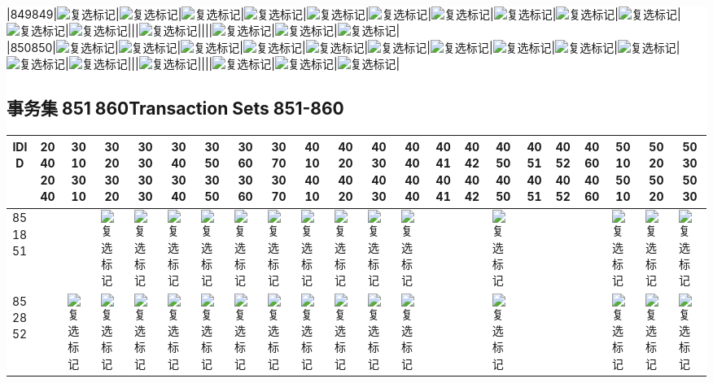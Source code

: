 |<span data-ttu-id="8dcaf-1055">849</span><span class="sxs-lookup"><span data-stu-id="8dcaf-1055">849</span></span>|![复选标记](../core/media/checkmark.gif)|![复选标记](../core/media/checkmark.gif)|![复选标记](../core/media/checkmark.gif)|![复选标记](../core/media/checkmark.gif)|![复选标记](../core/media/checkmark.gif)|![复选标记](../core/media/checkmark.gif)|![复选标记](../core/media/checkmark.gif)|![复选标记](../core/media/checkmark.gif)|![复选标记](../core/media/checkmark.gif)|![复选标记](../core/media/checkmark.gif)|![复选标记](../core/media/checkmark.gif)|![复选标记](../core/media/checkmark.gif)|||![复选标记](../core/media/checkmark.gif)||||![复选标记](../core/media/checkmark.gif)|![复选标记](../core/media/checkmark.gif)|![复选标记](../core/media/checkmark.gif)|  
|<span data-ttu-id="8dcaf-1072">850</span><span class="sxs-lookup"><span data-stu-id="8dcaf-1072">850</span></span>|![复选标记](../core/media/checkmark.gif)|![复选标记](../core/media/checkmark.gif)|![复选标记](../core/media/checkmark.gif)|![复选标记](../core/media/checkmark.gif)|![复选标记](../core/media/checkmark.gif)|![复选标记](../core/media/checkmark.gif)|![复选标记](../core/media/checkmark.gif)|![复选标记](../core/media/checkmark.gif)|![复选标记](../core/media/checkmark.gif)|![复选标记](../core/media/checkmark.gif)|![复选标记](../core/media/checkmark.gif)|![复选标记](../core/media/checkmark.gif)|||![复选标记](../core/media/checkmark.gif)||||![复选标记](../core/media/checkmark.gif)|![复选标记](../core/media/checkmark.gif)|![复选标记](../core/media/checkmark.gif)|  
  
##  <a name="trns851"></a><span data-ttu-id="8dcaf-1089">事务集 851 860</span><span class="sxs-lookup"><span data-stu-id="8dcaf-1089">Transaction Sets 851-860</span></span>  
  
|<span data-ttu-id="8dcaf-1090">ID</span><span class="sxs-lookup"><span data-stu-id="8dcaf-1090">ID</span></span>|<span data-ttu-id="8dcaf-1091">2040</span><span class="sxs-lookup"><span data-stu-id="8dcaf-1091">2040</span></span>|<span data-ttu-id="8dcaf-1092">3010</span><span class="sxs-lookup"><span data-stu-id="8dcaf-1092">3010</span></span>|<span data-ttu-id="8dcaf-1093">3020</span><span class="sxs-lookup"><span data-stu-id="8dcaf-1093">3020</span></span>|<span data-ttu-id="8dcaf-1094">3030</span><span class="sxs-lookup"><span data-stu-id="8dcaf-1094">3030</span></span>|<span data-ttu-id="8dcaf-1095">3040</span><span class="sxs-lookup"><span data-stu-id="8dcaf-1095">3040</span></span>|<span data-ttu-id="8dcaf-1096">3050</span><span class="sxs-lookup"><span data-stu-id="8dcaf-1096">3050</span></span>|<span data-ttu-id="8dcaf-1097">3060</span><span class="sxs-lookup"><span data-stu-id="8dcaf-1097">3060</span></span>|<span data-ttu-id="8dcaf-1098">3070</span><span class="sxs-lookup"><span data-stu-id="8dcaf-1098">3070</span></span>|<span data-ttu-id="8dcaf-1099">4010</span><span class="sxs-lookup"><span data-stu-id="8dcaf-1099">4010</span></span>|<span data-ttu-id="8dcaf-1100">4020</span><span class="sxs-lookup"><span data-stu-id="8dcaf-1100">4020</span></span>|<span data-ttu-id="8dcaf-1101">4030</span><span class="sxs-lookup"><span data-stu-id="8dcaf-1101">4030</span></span>|<span data-ttu-id="8dcaf-1102">4040</span><span class="sxs-lookup"><span data-stu-id="8dcaf-1102">4040</span></span>|<span data-ttu-id="8dcaf-1103">4041</span><span class="sxs-lookup"><span data-stu-id="8dcaf-1103">4041</span></span>|<span data-ttu-id="8dcaf-1104">4042</span><span class="sxs-lookup"><span data-stu-id="8dcaf-1104">4042</span></span>|<span data-ttu-id="8dcaf-1105">4050</span><span class="sxs-lookup"><span data-stu-id="8dcaf-1105">4050</span></span>|<span data-ttu-id="8dcaf-1106">4051</span><span class="sxs-lookup"><span data-stu-id="8dcaf-1106">4051</span></span>|<span data-ttu-id="8dcaf-1107">4052</span><span class="sxs-lookup"><span data-stu-id="8dcaf-1107">4052</span></span>|<span data-ttu-id="8dcaf-1108">4060</span><span class="sxs-lookup"><span data-stu-id="8dcaf-1108">4060</span></span>|<span data-ttu-id="8dcaf-1109">5010</span><span class="sxs-lookup"><span data-stu-id="8dcaf-1109">5010</span></span>|<span data-ttu-id="8dcaf-1110">5020</span><span class="sxs-lookup"><span data-stu-id="8dcaf-1110">5020</span></span>|<span data-ttu-id="8dcaf-1111">5030</span><span class="sxs-lookup"><span data-stu-id="8dcaf-1111">5030</span></span>|  
|--------|----------|----------|----------|----------|----------|----------|----------|----------|----------|----------|----------|----------|----------|----------|----------|----------|----------|----------|----------|----------|----------|  
|<span data-ttu-id="8dcaf-1112">851</span><span class="sxs-lookup"><span data-stu-id="8dcaf-1112">851</span></span>|||![复选标记](../core/media/checkmark.gif)|![复选标记](../core/media/checkmark.gif)|![复选标记](../core/media/checkmark.gif)|![复选标记](../core/media/checkmark.gif)|![复选标记](../core/media/checkmark.gif)|![复选标记](../core/media/checkmark.gif)|![复选标记](../core/media/checkmark.gif)|![复选标记](../core/media/checkmark.gif)|![复选标记](../core/media/checkmark.gif)|![复选标记](../core/media/checkmark.gif)|||![复选标记](../core/media/checkmark.gif)||||![复选标记](../core/media/checkmark.gif)|![复选标记](../core/media/checkmark.gif)|![复选标记](../core/media/checkmark.gif)|  
|<span data-ttu-id="8dcaf-1127">852</span><span class="sxs-lookup"><span data-stu-id="8dcaf-1127">852</span></span>||![复选标记](../core/media/checkmark.gif)|![复选标记](../core/media/checkmark.gif)|![复选标记](../core/media/checkmark.gif)|![复选标记](../core/media/checkmark.gif)|![复选标记](../core/media/checkmark.gif)|![复选标记](../core/media/checkmark.gif)|![复选标记](../core/media/checkmark.gif)|![复选标记](../core/media/checkmark.gif)|![复选标记](../core/media/checkmark.gif)|![复选标记](../core/media/checkmark.gif)|![复选标记](../core/media/checkmark.gif)|||![复选标记](../core/media/checkmark.gif)||||![复选标记](../core/media/checkmark.gif)|![复选标记](../core/media/checkmark.gif)|![复选标记](../core/media/checkmark.gif)|  
